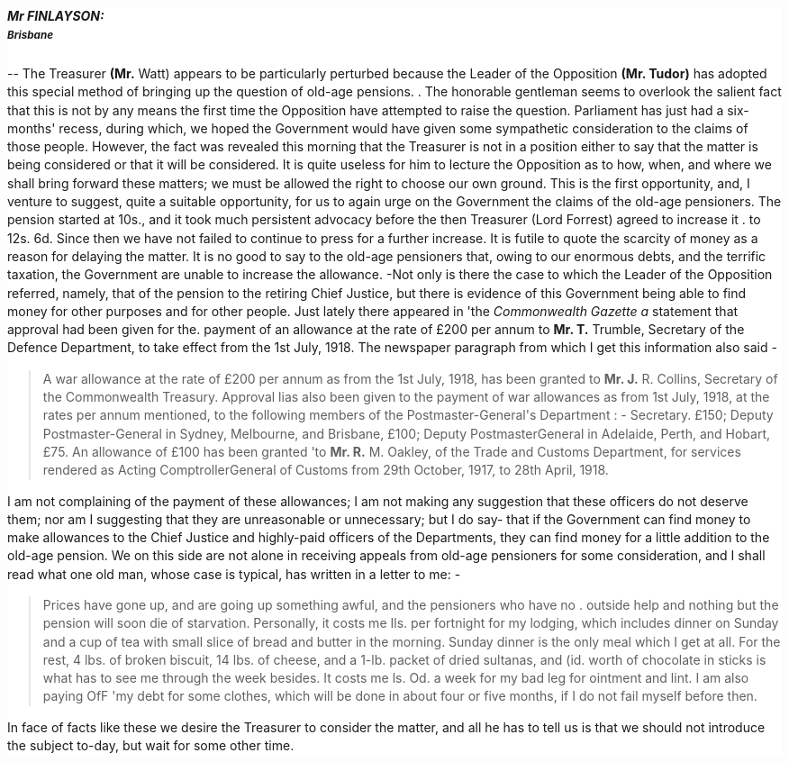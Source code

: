 ##### Mr FINLAYSON:<br><small class="text-muted">Brisbane</small>

-- The Treasurer  **(Mr.**  Watt) appears to be particularly perturbed because the Leader of the Opposition  **(Mr. Tudor)**  has adopted this special method of bringing up the question of old-age pensions. . The honorable gentleman seems to overlook the salient fact that this is not by any means the first time the Opposition have attempted to raise the question. Parliament has just had a six-months' recess, during which, we hoped the Government would have given some sympathetic consideration to the claims of those people. However, the fact was revealed this morning that the Treasurer is not in a position either to say that the matter is being considered or that it will be considered. It is quite useless for him to lecture the Opposition as to how, when, and where we shall bring forward these matters; we must be allowed the right to choose our own ground. This is the first opportunity, and, I venture to suggest, quite a suitable opportunity, for  us to again urge on the Government the claims of the old-age pensioners. The pension started at 10s., and it took much persistent advocacy before the then Treasurer (Lord Forrest) agreed to increase it . to 12s. 6d. Since then we have not failed to continue to press for a further increase. It is futile to quote the scarcity of money as a reason for delaying the matter. It is no good to say to the old-age pensioners that, owing to our enormous debts, and the terrific taxation, the Government are unable to increase the allowance. -Not only is there the case to which the Leader of the Opposition referred, namely, that of the pension to the retiring Chief Justice, but there is evidence of this Government being able to find money for other purposes and for other people. Just lately there appeared in 'the  *Commonwealth Gazette a*  statement that approval had been given for the. payment of an allowance at the rate of £200 per annum to  **Mr. T.**  Trumble, Secretary of the Defence Department, to take effect from the 1st July, 1918. The newspaper paragraph from which I get this information also said - 

  >A war allowance at the rate of £200 per annum as from the 1st July, 1918, has been granted to  **Mr. J.**  R. Collins, Secretary of the Commonwealth Treasury. Approval lias also been  given to the payment of war allowances as from 1st July, 1918, at the rates per annum mentioned, to the following members of the Postmaster-General's Department : - Secretary. £150;  Deputy  Postmaster-General in Sydney, Melbourne, and Brisbane, £100;  Deputy  PostmasterGeneral in Adelaide, Perth, and Hobart, £75. An allowance of £100 has been granted 'to  **Mr. R.**  M. Oakley, of the Trade and Customs Department, for services rendered as Acting ComptrollerGeneral of Customs from 29th October, 1917, to 28th April, 1918. 

I am not complaining of the payment of these allowances; I am not making any suggestion that these officers do not deserve them; nor am I suggesting that they are unreasonable or unnecessary; but I do say- that if the Government can find money to make allowances to the Chief Justice and highly-paid officers of the Departments, they can find money for a little addition to the old-age pension. We on this side are not alone in receiving appeals from old-age pensioners for some consideration, and I shall read what one old man, whose case is typical, has written in a letter to me: - 

  >Prices have gone up, and are going up something awful, and the pensioners who have no . outside help and nothing but the pension will soon die of starvation. Personally, it costs me Ils. per fortnight for my lodging, which includes dinner on Sunday and a cup of tea with small slice of bread and butter in the morning. Sunday dinner is the only meal which I get at all. For the rest, 4 lbs. of broken biscuit, 14 lbs. of cheese, and a 1-lb. packet of dried sultanas, and (id. worth of chocolate in sticks is what has to see me through the week besides. It costs me ls. Od. a week for my bad leg for ointment and lint. I am also paying OfF 'my debt for some clothes, which will be done in about four or five months, if I do not fail myself before then. 

In face of facts like these we desire the Treasurer to consider the matter, and all he has to tell us is that we should not introduce the subject to-day, but wait for some other time. 
